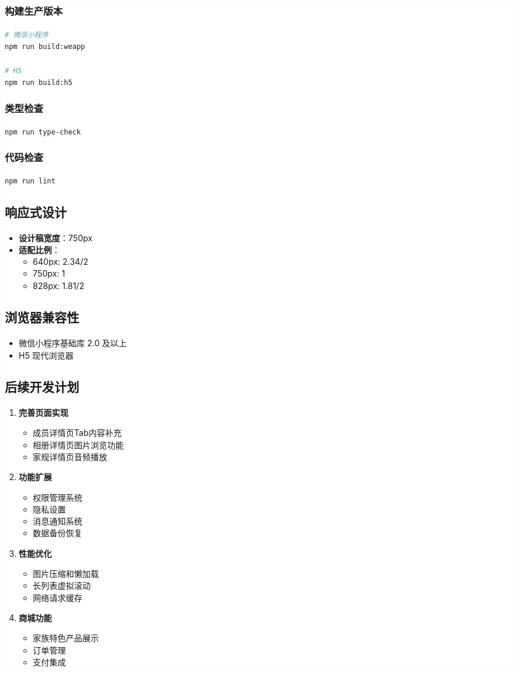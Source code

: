 ### 构建生产版本
```bash
# 微信小程序
npm run build:weapp

# H5
npm run build:h5
```

### 类型检查
```bash
npm run type-check
```

### 代码检查
```bash
npm run lint
```

## 响应式设计

- **设计稿宽度**：750px
- **适配比例**：
  - 640px: 2.34/2
  - 750px: 1
  - 828px: 1.81/2

## 浏览器兼容性

- 微信小程序基础库 2.0 及以上
- H5 现代浏览器

## 后续开发计划

1. **完善页面实现**
   - 成员详情页Tab内容补充
   - 相册详情页图片浏览功能
   - 家规详情页音频播放

2. **功能扩展**
   - 权限管理系统
   - 隐私设置
   - 消息通知系统
   - 数据备份恢复

3. **性能优化**
   - 图片压缩和懒加载
   - 长列表虚拟滚动
   - 网络请求缓存

4. **商城功能**
   - 家族特色产品展示
   - 订单管理
   - 支付集成
